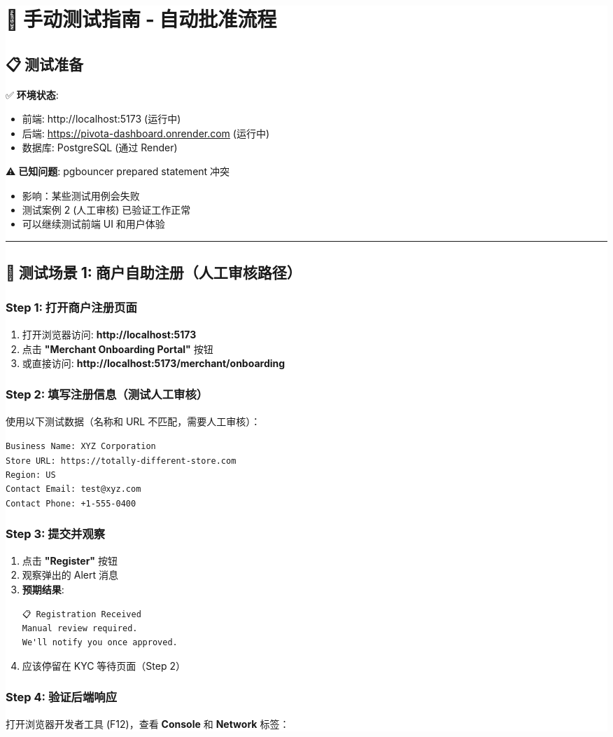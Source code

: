 # 🧪 手动测试指南 - 自动批准流程

## 📋 测试准备

✅ **环境状态**:
- 前端: http://localhost:5173 (运行中)
- 后端: https://pivota-dashboard.onrender.com (运行中)
- 数据库: PostgreSQL (通过 Render)

⚠️ **已知问题**: pgbouncer prepared statement 冲突
- 影响：某些测试用例会失败
- 测试案例 2 (人工审核) 已验证工作正常
- 可以继续测试前端 UI 和用户体验

---

## 🎯 测试场景 1: 商户自助注册（人工审核路径）

### Step 1: 打开商户注册页面

1. 打开浏览器访问: **http://localhost:5173**
2. 点击 **"Merchant Onboarding Portal"** 按钮
3. 或直接访问: **http://localhost:5173/merchant/onboarding**

### Step 2: 填写注册信息（测试人工审核）

使用以下测试数据（名称和 URL 不匹配，需要人工审核）：

```
Business Name: XYZ Corporation
Store URL: https://totally-different-store.com
Region: US
Contact Email: test@xyz.com
Contact Phone: +1-555-0400
```

### Step 3: 提交并观察

1. 点击 **"Register"** 按钮
2. 观察弹出的 Alert 消息
3. **预期结果**:
   ```
   📋 Registration Received
   Manual review required.
   We'll notify you once approved.
   ```
4. 应该停留在 KYC 等待页面（Step 2）

### Step 4: 验证后端响应

打开浏览器开发者工具 (F12)，查看 **Console** 和 **Network** 标签：
